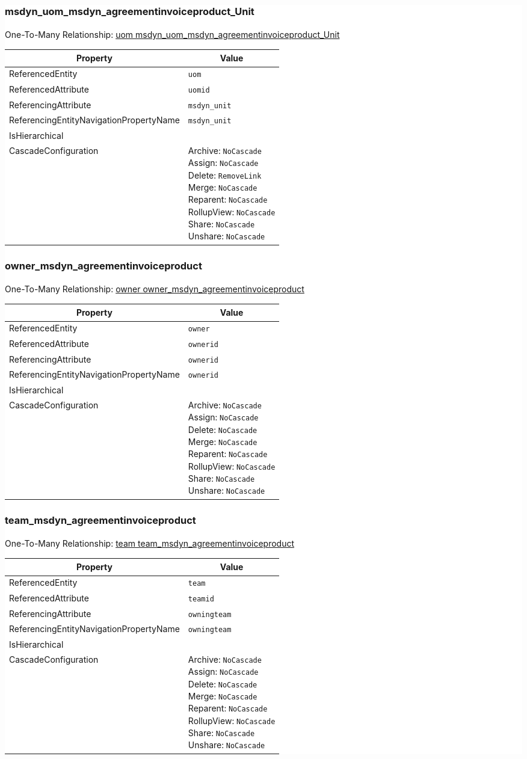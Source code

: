 ### <a name="BKMK_msdyn_uom_msdyn_agreementinvoiceproduct_Unit"></a> msdyn_uom_msdyn_agreementinvoiceproduct_Unit

One-To-Many Relationship: [uom msdyn_uom_msdyn_agreementinvoiceproduct_Unit](uom.md#BKMK_msdyn_uom_msdyn_agreementinvoiceproduct_Unit)

|Property|Value|
|---|---|
|ReferencedEntity|`uom`|
|ReferencedAttribute|`uomid`|
|ReferencingAttribute|`msdyn_unit`|
|ReferencingEntityNavigationPropertyName|`msdyn_unit`|
|IsHierarchical||
|CascadeConfiguration|Archive: `NoCascade`<br />Assign: `NoCascade`<br />Delete: `RemoveLink`<br />Merge: `NoCascade`<br />Reparent: `NoCascade`<br />RollupView: `NoCascade`<br />Share: `NoCascade`<br />Unshare: `NoCascade`|

### <a name="BKMK_owner_msdyn_agreementinvoiceproduct"></a> owner_msdyn_agreementinvoiceproduct

One-To-Many Relationship: [owner owner_msdyn_agreementinvoiceproduct](owner.md#BKMK_owner_msdyn_agreementinvoiceproduct)

|Property|Value|
|---|---|
|ReferencedEntity|`owner`|
|ReferencedAttribute|`ownerid`|
|ReferencingAttribute|`ownerid`|
|ReferencingEntityNavigationPropertyName|`ownerid`|
|IsHierarchical||
|CascadeConfiguration|Archive: `NoCascade`<br />Assign: `NoCascade`<br />Delete: `NoCascade`<br />Merge: `NoCascade`<br />Reparent: `NoCascade`<br />RollupView: `NoCascade`<br />Share: `NoCascade`<br />Unshare: `NoCascade`|

### <a name="BKMK_team_msdyn_agreementinvoiceproduct"></a> team_msdyn_agreementinvoiceproduct

One-To-Many Relationship: [team team_msdyn_agreementinvoiceproduct](team.md#BKMK_team_msdyn_agreementinvoiceproduct)

|Property|Value|
|---|---|
|ReferencedEntity|`team`|
|ReferencedAttribute|`teamid`|
|ReferencingAttribute|`owningteam`|
|ReferencingEntityNavigationPropertyName|`owningteam`|
|IsHierarchical||
|CascadeConfiguration|Archive: `NoCascade`<br />Assign: `NoCascade`<br />Delete: `NoCascade`<br />Merge: `NoCascade`<br />Reparent: `NoCascade`<br />RollupView: `NoCascade`<br />Share: `NoCascade`<br />Unshare: `NoCascade`|
